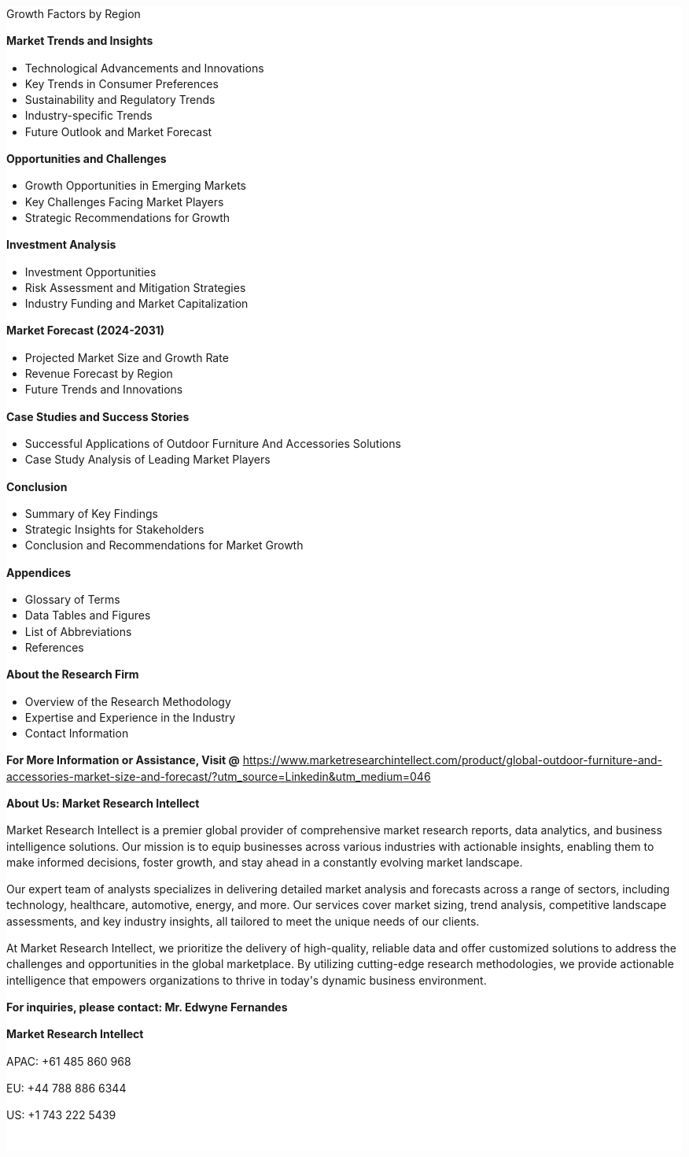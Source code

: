 Growth Factors by Region</li></ul><p><strong>Market Trends and Insights</strong></p><ul><li>Technological Advancements and Innovations</li><li>Key Trends in Consumer Preferences</li><li>Sustainability and Regulatory Trends</li><li>Industry-specific Trends</li><li>Future Outlook and Market Forecast</li></ul><p><strong>Opportunities and Challenges</strong></p><ul><li>Growth Opportunities in Emerging Markets</li><li>Key Challenges Facing Market Players</li><li>Strategic Recommendations for Growth</li></ul><p><strong>Investment Analysis</strong></p><ul><li>Investment Opportunities</li><li>Risk Assessment and Mitigation Strategies</li><li>Industry Funding and Market Capitalization</li></ul><p><strong>Market Forecast (2024-2031)</strong></p><ul><li>Projected Market Size and Growth Rate</li><li>Revenue Forecast by Region</li><li>Future Trends and Innovations</li></ul><p><strong>Case Studies and Success Stories</strong></p><ul><li>Successful Applications of Outdoor Furniture And Accessories Solutions</li><li>Case Study Analysis of Leading Market Players</li></ul><p><strong>Conclusion</strong></p><ul><li>Summary of Key Findings</li><li>Strategic Insights for Stakeholders</li><li>Conclusion and Recommendations for Market Growth</li></ul><p><strong>Appendices</strong></p><ul><li>Glossary of Terms</li><li>Data Tables and Figures</li><li>List of Abbreviations</li><li>References</li></ul><p><strong>About the Research Firm</strong></p><ul><li>Overview of the Research Methodology</li><li>Expertise and Experience in the Industry</li><li>Contact Information</li></ul></div><div class="article-main__content" data-test-id="publishing-text-block"><p><span class="font-[700]"><strong>For More Information or Assistance, Visit @</strong>&nbsp;<a href="https://www.marketresearchintellect.com/product/global-outdoor-furniture-and-accessories-market-size-and-forecast/?utm_source=Linkedin&utm_medium=046">https://www.marketresearchintellect.com/product/global-outdoor-furniture-and-accessories-market-size-and-forecast/?utm_source=Linkedin&utm_medium=046</a></span></p><p><strong>About Us: Market Research Intellect</strong></p><p>Market Research Intellect is a premier global provider of comprehensive market research reports, data analytics, and business intelligence solutions. Our mission is to equip businesses across various industries with actionable insights, enabling them to make informed decisions, foster growth, and stay ahead in a constantly evolving market landscape.</p><p>Our expert team of analysts specializes in delivering detailed market analysis and forecasts across a range of sectors, including technology, healthcare, automotive, energy, and more. Our services cover market sizing, trend analysis, competitive landscape assessments, and key industry insights, all tailored to meet the unique needs of our clients.</p><p>At Market Research Intellect, we prioritize the delivery of high-quality, reliable data and offer customized solutions to address the challenges and opportunities in the global marketplace. By utilizing cutting-edge research methodologies, we provide actionable intelligence that empowers organizations to thrive in today's dynamic business environment.</p><p><strong>For inquiries, please contact: Mr. Edwyne Fernandes</strong></p><p><strong>Market Research Intellect</strong></p><p>APAC: +61 485 860 968</p><p>EU: +44 788 886 6344</p><p>US: +1 743 222 5439</p></div><div class="article-main__content" data-test-id="publishing-text-block">&nbsp;</div>
